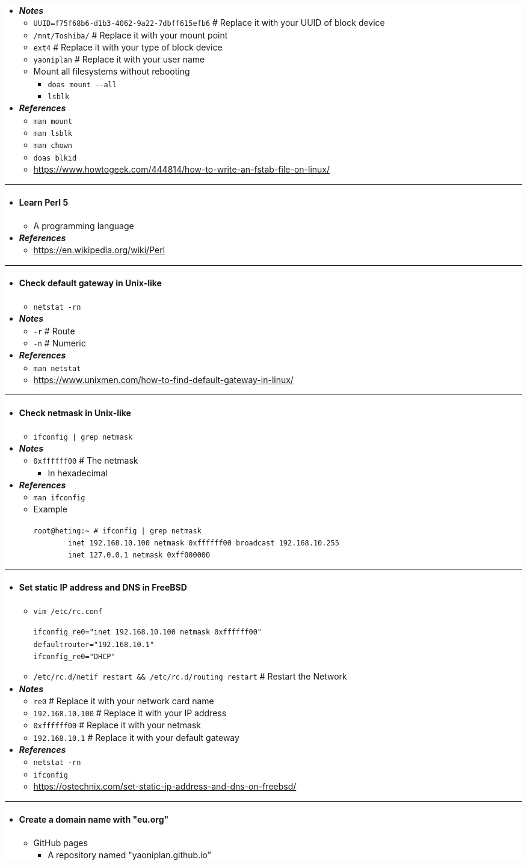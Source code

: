 - ***Notes***
    - `UUID=f75f68b6-d1b3-4062-9a22-7dbff615efb6` # Replace it with your UUID of block device
    - `/mnt/Toshiba/` # Replace it with your mount point
    - `ext4` # Replace it with your type of block device
    - `yaoniplan` # Replace it with your user name
    - Mount all filesystems without rebooting
        - `doas mount --all`
        - `lsblk`
- ***References***
    - `man mount`
    - `man lsblk`
    - `man chown`
    - `doas blkid`
    - https://www.howtogeek.com/444814/how-to-write-an-fstab-file-on-linux/
- ---
- #### Learn Perl 5
    - A programming language
- ***References***
    - https://en.wikipedia.org/wiki/Perl
- ---
- #### Check default gateway in Unix-like
    - `netstat -rn`
- ***Notes***
    - `-r` # Route
    - `-n` # Numeric
- ***References***
    - `man netstat`
    - https://www.unixmen.com/how-to-find-default-gateway-in-linux/
- ---
- #### Check netmask in Unix-like
    - `ifconfig | grep netmask`
- ***Notes***
    - `0xffffff00` # The netmask
        - In hexadecimal
- ***References***
    - `man ifconfig`
    - Example
      ```
      root@heting:~ # ifconfig | grep netmask
              inet 192.168.10.100 netmask 0xffffff00 broadcast 192.168.10.255
              inet 127.0.0.1 netmask 0xff000000
      ```
- ---
- #### Set static IP address and DNS in FreeBSD
    - `vim /etc/rc.conf`
      ```
      ifconfig_re0="inet 192.168.10.100 netmask 0xffffff00"
      defaultrouter="192.168.10.1"
      ifconfig_re0="DHCP"
      ```
    - `/etc/rc.d/netif restart && /etc/rc.d/routing restart` # Restart the Network
- ***Notes***
    - `re0` # Replace it with your network card name
    - `192.168.10.100` # Replace it with your IP address
    - `0xffffff00` # Replace it with your netmask
    - `192.168.10.1` # Replace it with your default gateway
- ***References***
    - `netstat -rn`
    - `ifconfig`
    - https://ostechnix.com/set-static-ip-address-and-dns-on-freebsd/
- ---
- #### Create a domain name with "eu.org"
    - GitHub pages
        - A repository named "yaoniplan.github.io"